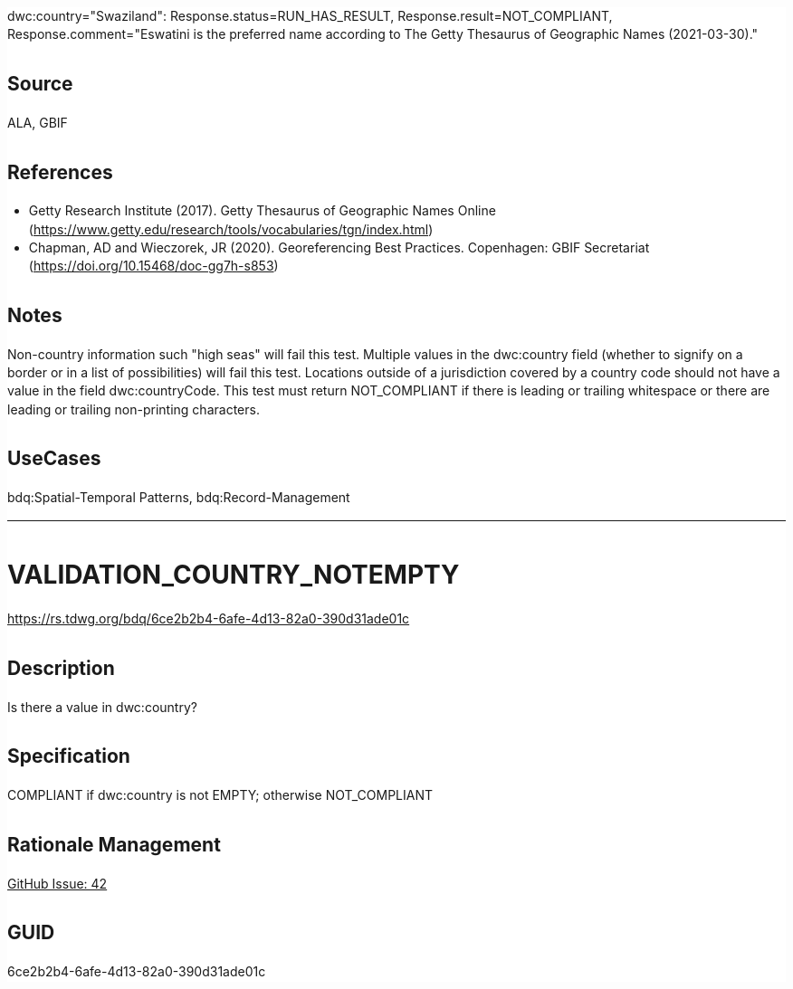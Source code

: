 dwc:country="Swaziland": Response.status=RUN_HAS_RESULT, Response.result=NOT_COMPLIANT, Response.comment="Eswatini is the preferred name according to The Getty Thesaurus of Geographic Names (2021-03-30)."


##  Source

ALA, GBIF

##  References

- Getty Research Institute (2017). Getty Thesaurus of Geographic Names Online (https://www.getty.edu/research/tools/vocabularies/tgn/index.html)
- Chapman, AD and Wieczorek, JR (2020). Georeferencing Best Practices. Copenhagen: GBIF Secretariat (https://doi.org/10.15468/doc-gg7h-s853)


##  Notes

Non-country information such "high seas" will fail this test. Multiple values in the dwc:country field (whether to signify on a border or in a list of possibilities) will fail this test. Locations outside of a jurisdiction covered by a country code should not have a value in the field dwc:countryCode. This test must return NOT_COMPLIANT if there is leading or trailing whitespace or there are leading or trailing non-printing characters.

##  UseCases

bdq:Spatial-Temporal Patterns, bdq:Record-Management


********************

#  VALIDATION_COUNTRY_NOTEMPTY
https://rs.tdwg.org/bdq/6ce2b2b4-6afe-4d13-82a0-390d31ade01c

## Description

Is there a value in dwc:country?

## Specification

COMPLIANT if dwc:country is not EMPTY; otherwise NOT_COMPLIANT 

## Rationale Management

[GitHub Issue: 42](https://github.com/tdwg/bdq/issues/42)

##  GUID

6ce2b2b4-6afe-4d13-82a0-390d31ade01c
